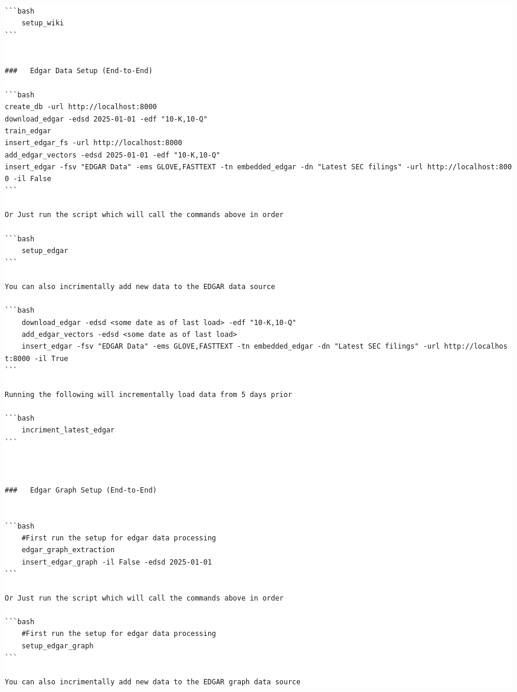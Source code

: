     ```bash
        setup_wiki
    ```


    ###   Edgar Data Setup (End-to-End)

    ```bash
    create_db -url http://localhost:8000
    download_edgar -edsd 2025-01-01 -edf "10-K,10-Q"
    train_edgar
    insert_edgar_fs -url http://localhost:8000
    add_edgar_vectors -edsd 2025-01-01 -edf "10-K,10-Q" 
    insert_edgar -fsv "EDGAR Data" -ems GLOVE,FASTTEXT -tn embedded_edgar -dn "Latest SEC filings" -url http://localhost:8000 -il False
    ```

    Or Just run the script which will call the commands above in order

    ```bash
        setup_edgar
    ```

    You can also incrimentally add new data to the EDGAR data source 

    ```bash
        download_edgar -edsd <some date as of last load> -edf "10-K,10-Q"
        add_edgar_vectors -edsd <some date as of last load>
        insert_edgar -fsv "EDGAR Data" -ems GLOVE,FASTTEXT -tn embedded_edgar -dn "Latest SEC filings" -url http://localhost:8000 -il True
    ```

    Running the following will incrementally load data from 5 days prior

    ```bash
        incriment_latest_edgar
    ```



    ###   Edgar Graph Setup (End-to-End) 


    ```bash
        #First run the setup for edgar data processing
        edgar_graph_extraction
        insert_edgar_graph -il False -edsd 2025-01-01
    ```

    Or Just run the script which will call the commands above in order

    ```bash
        #First run the setup for edgar data processing
        setup_edgar_graph
    ```

    You can also incrimentally add new data to the EDGAR graph data source 
